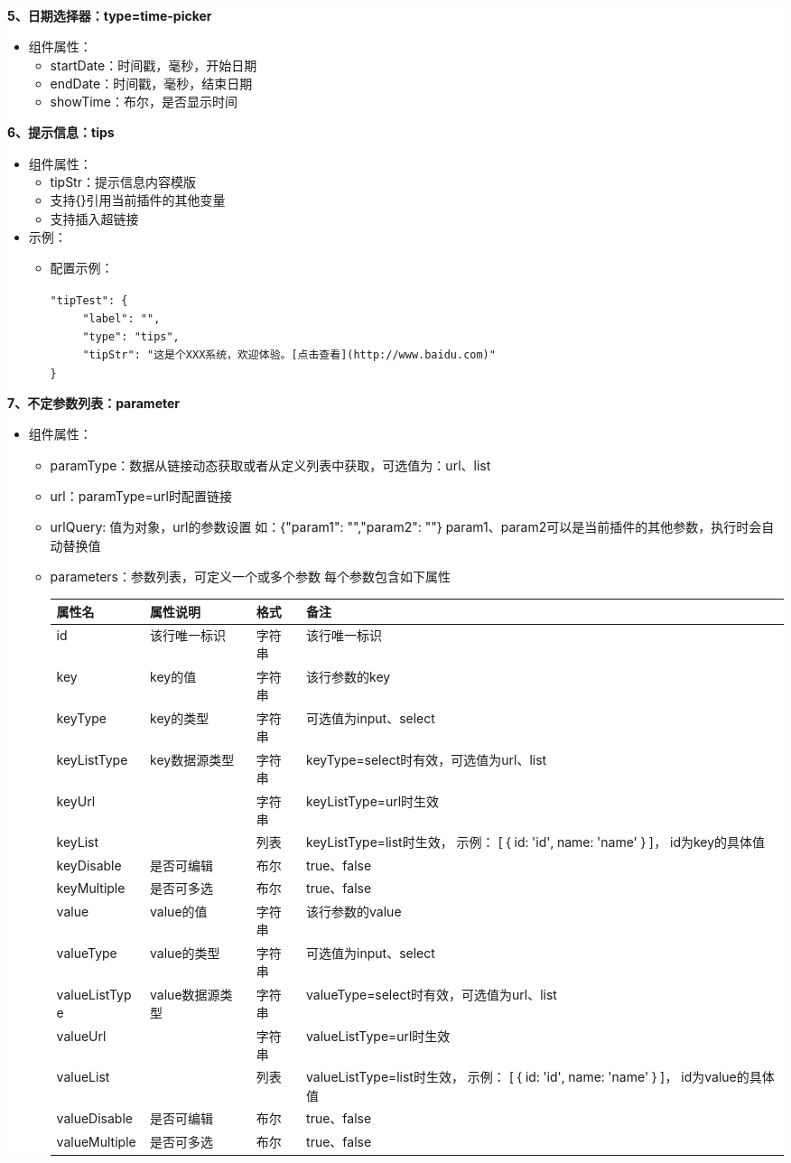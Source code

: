 **5、日期选择器：type=time-picker**

* 组件属性：
  * startDate：时间戳，毫秒，开始日期
  * endDate：时间戳，毫秒，结束日期
  * showTime：布尔，是否显示时间

**6、提示信息：tips**

* 组件属性：
  * tipStr：提示信息内容模版
  * 支持{}引用当前插件的其他变量
  * 支持插入超链接
* 示例：
  * 配置示例：

    ```text
    "tipTest": {
         "label": "",
         "type": "tips",
         "tipStr": "这是个XXX系统，欢迎体验。[点击查看](http://www.baidu.com)"
    }
    ```

**7、不定参数列表：parameter**

* 组件属性：
  * paramType：数据从链接动态获取或者从定义列表中获取，可选值为：url、list
  * url：paramType=url时配置链接
  * urlQuery: 值为对象，url的参数设置 如：{"param1": "","param2": ""} param1、param2可以是当前插件的其他参数，执行时会自动替换值
  * parameters：参数列表，可定义一个或多个参数 每个参数包含如下属性

    | 属性名 | 属性说明 | 格式 | 备注 |
    | :--- | :--- | :--- | :--- |
    | id | 该行唯一标识 | 字符串 | 该行唯一标识 |
    | key | key的值 | 字符串 | 该行参数的key |
    | keyType | key的类型 | 字符串 | 可选值为input、select |
    | keyListType | key数据源类型 | 字符串 | keyType=select时有效，可选值为url、list |
    | keyUrl |  | 字符串 | keyListType=url时生效 |
    | keyList |  | 列表 | keyListType=list时生效， 示例： \[ { id: 'id', name: 'name' } \]， id为key的具体值 |
    | keyDisable | 是否可编辑 | 布尔 | true、false |
    | keyMultiple | 是否可多选 | 布尔 | true、false |
    | value | value的值 | 字符串 | 该行参数的value |
    | valueType | value的类型 | 字符串 | 可选值为input、select |
    | valueListType | value数据源类型 | 字符串 | valueType=select时有效，可选值为url、list |
    | valueUrl |  | 字符串 | valueListType=url时生效 |
    | valueList |  | 列表 | valueListType=list时生效， 示例： \[ { id: 'id', name: 'name' } \]， id为value的具体值 |
    | valueDisable | 是否可编辑 | 布尔 | true、false |
    | valueMultiple | 是否可多选 | 布尔 | true、false |

